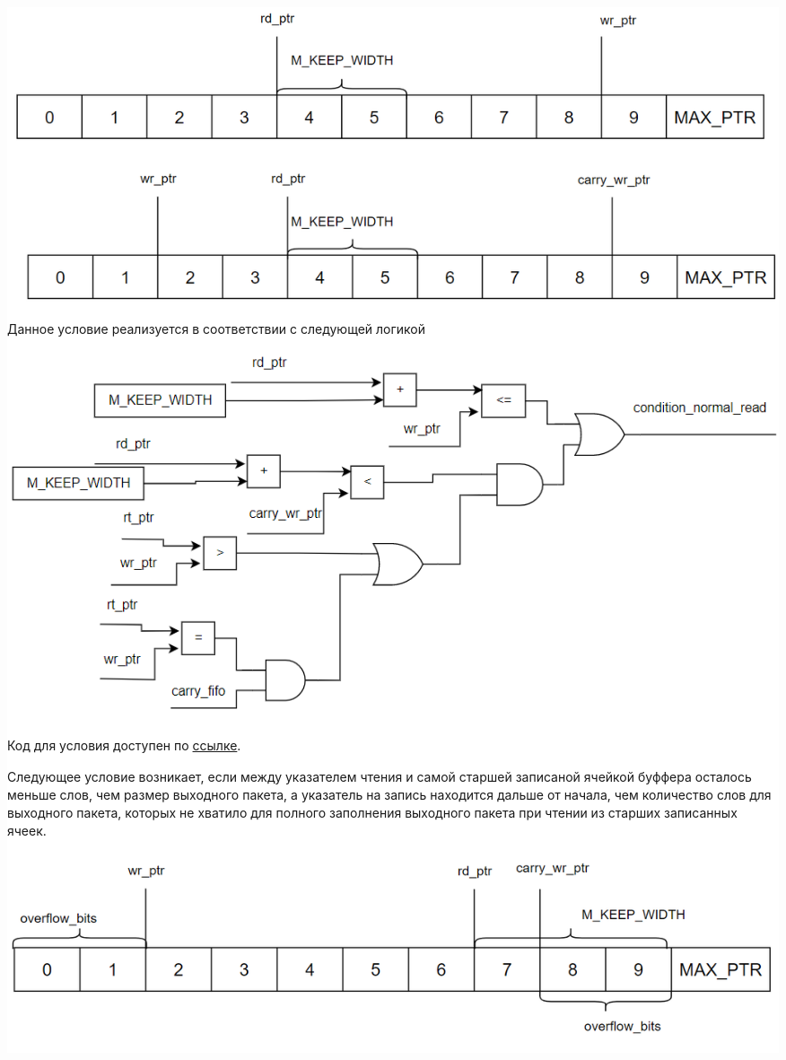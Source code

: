 ![normal read sheme](imgs/normal_read_scheme.png "схема условия нормального чтения")

Данное условие реализуется в соответствии с следующей логикой

![normal read](imgs/normal_read.png "логика условия нормального чтения")

Код для условия доступен по [ссылке](stream_rescale/TOP.sv#L312).

Следующее условие возникает, если между указателем чтения и самой старшей записаной ячейкой буффера осталось меньше слов, чем размер выходного пакета, а указатель на запись находится дальше от начала, чем количество слов для выходного пакета, которых не хватило для полного заполнения выходного пакета при чтении из старших записанных ячеек.

![overflow read scheme](imgs/overflow_read_scheme.png "схема условия чтения из старшей части буффера")
